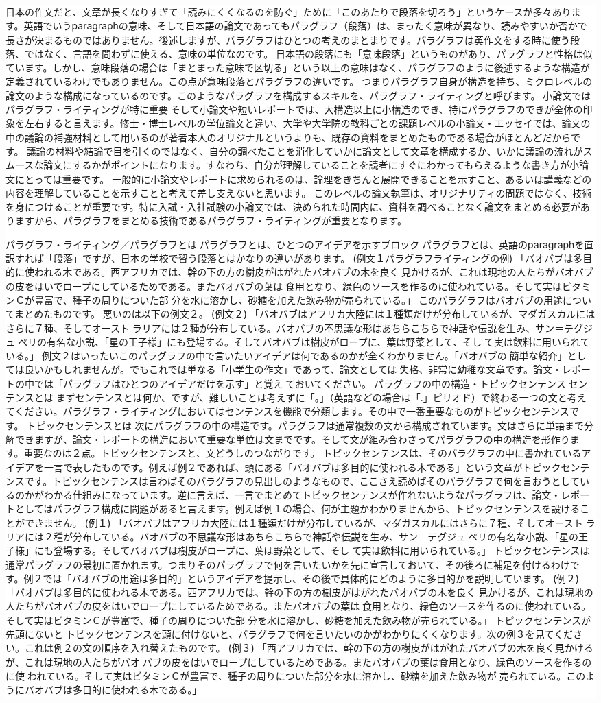 日本の作文だと、文章が長くなりすぎて「読みにくくなるのを防ぐ」ために「このあたりで段落を切ろう」というケースが多々あります。英語でいうparagraphの意味、そして日本語の論文であってもパラグラフ（段落）は、まったく意味が異なり、読みやすいか否かで長さが決まるものではありません。後述しますが、パラグラフはひとつの考えのまとまりです。パラグラフは英作文をする時に使う段落、ではなく、言語を問わずに使える、意味の単位なのです。
日本語の段落にも「意味段落」というものがあり、パラグラフと性格は似ています。しかし、意味段落の場合は「まとまった意味で区切る」という以上の意味はなく、パラグラフのように後述するような構造が定義されているわけでもありません。この点が意味段落とパラグラフの違いです。
つまりパラグラフ自身が構造を持ち、ミクロレベルの論文のような構成になっているのです。このようなパラグラフを構成するスキルを、パラグラフ・ライティングと呼びます。
小論文ではパラグラフ・ライティングが特に重要
そして小論文や短いレポートでは、大構造以上に小構造のでき、特にパラグラフのできが全体の印象を左右すると言えます。修士・博士レベルの学位論文と違い、大学や大学院の教科ごとの課題レベルの小論文・エッセイでは、論文の中の議論の補強材料として用いるのが著者本人のオリジナルというよりも、既存の資料をまとめたものである場合がほとんどだからです。
議論の材料や結論で目を引くのではなく、自分の調べたことを消化していかに論文として文章を構成するか、いかに議論の流れがスムースな論文にするかがポイントになります。すなわち、自分が理解していることを読者にすぐにわかってもらえるような書き方が小論文にとっては重要です。
一般的に小論文やレポートに求められるのは、論理をきちんと展開できることを示すこと、あるいは講義などの内容を理解していることを示すことと考えて差し支えないと思います。
このレベルの論文執筆は、オリジナリティの問題ではなく、技術を身につけることが重要です。特に入試・入社試験の小論文では、決められた時間内に、資料を調べることなく論文をまとめる必要がありますから、パラグラフをまとめる技術であるパラグラフ・ライティングが重要となります。

パラグラフ・ライティング／パラグラフとは
パラグラフとは、ひとつのアイデアを示すブロック
パラグラフとは、英語のparagraphを直訳すれば「段落」ですが、日本の学校で習う段落とはかなりの違いがあります。
(例文１パラグラフライティングの例)
「バオバブは多目的に使われる木である。西アフリカでは、幹の下の方の樹皮がはがれたバオバブの木を良く
見かけるが、これは現地の人たちがバオバブの皮をはいでロープにしているためである。またバオバブの葉は
食用となり、緑色のソースを作るのに使われている。そして実はビタミンＣが豊富で、種子の周りについた部
分を水に溶かし、砂糖を加えた飲み物が売られている。」
このパラグラフはバオバブの用途についてまとめたものです。
悪いのは以下の例文２。
(例文２)
「バオバブはアフリカ大陸には１種類だけが分布しているが、マダガスカルにはさらに７種、そしてオースト
ラリアには２種が分布している。バオバブの不思議な形はあちらこちらで神話や伝説を生み、サン＝テグジュ
ペリの有名な小説、「星の王子様」にも登場する。そしてバオバブは樹皮がロープに、葉は野菜として、そし
て実は飲料に用いられている。」
例文２はいったいこのパラグラフの中で言いたいアイデアは何であるのかが全くわかりません。「バオバブの
簡単な紹介」としては良いかもしれませんが。でもこれでは単なる「小学生の作文」であって、論文としては
失格、非常に幼稚な文章です。論文・レポートの中では「パラグラフはひとつのアイデアだけを示す」と覚え
ておいてください。
パラグラフの中の構造・トピックセンテンス
センテンスとは
まずセンテンスとは何か、ですが、難しいことは考えずに「。」（英語などの場合は「.」ピリオド）で終わる一つの文と考えてください。パラグラフ・ライティングにおいてはセンテンスを機能で分類します。その中で一番重要なものがトピックセンテンスです。
トピックセンテンスとは
次にパラグラフの中の構造です。パラグラフは通常複数の文から構成されています。文はさらに単語まで分解できますが、論文・レポートの構造において重要な単位は文までです。そして文が組み合わさってパラグラフの中の構造を形作ります。重要なのは２点。トピックセンテンスと、文どうしのつながりです。
トピックセンテンスは、そのパラグラフの中に書かれているアイデアを一言で表したものです。例えば例２であれば、頭にある「バオバブは多目的に使われる木である」という文章がトピックセンテンスです。トピックセンテンスは言わばそのパラグラフの見出しのようなもので、ここさえ読めばそのパラグラフで何を言おうとしているのかがわかる仕組みになっています。逆に言えば、一言でまとめてトピックセンテンスが作れないようなパラグラフは、論文・レポートとしてはパラグラフ構成に問題があると言えます。例えば例１の場合、何が主題かわかりませんから、トピックセンテンスを設けることができません。
(例１)
「バオバブはアフリカ大陸には１種類だけが分布しているが、マダガスカルにはさらに７種、そしてオースト
ラリアには２種が分布している。バオバブの不思議な形はあちらこちらで神話や伝説を生み、サン＝テグジュ
ペリの有名な小説、「星の王子様」にも登場する。そしてバオバブは樹皮がロープに、葉は野菜として、そし
て実は飲料に用いられている。」
トピックセンテンスは通常パラグラフの最初に置かれます。つまりそのパラグラフで何を言いたいかを先に宣言しておいて、その後ろに補足を付けるわけです。例２では「バオバブの用途は多目的」というアイデアを提示し、その後で具体的にどのように多目的かを説明しています。
(例２)
「バオバブは多目的に使われる木である。西アフリカでは、幹の下の方の樹皮がはがれたバオバブの木を良く
見かけるが、これは現地の人たちがバオバブの皮をはいでロープにしているためである。またバオバブの葉は
食用となり、緑色のソースを作るのに使われている。そして実はビタミンＣが豊富で、種子の周りについた部
分を水に溶かし、砂糖を加えた飲み物が売られている。」
トピックセンテンスが先頭にないと
トピックセンテンスを頭に付けないと、パラグラフで何を言いたいのかがわかりにくくなります。次の例３を見てください。これは例２の文の順序を入れ替えたものです。
(例３)
「西アフリカでは、幹の下の方の樹皮がはがれたバオバブの木を良く見かけるが、これは現地の人たちがバオ
バブの皮をはいでロープにしているためである。またバオバブの葉は食用となり、緑色のソースを作るのに使
われている。そして実はビタミンＣが豊富で、種子の周りについた部分を水に溶かし、砂糖を加えた飲み物が
売られている。このようにバオバブは多目的に使われる木である。」